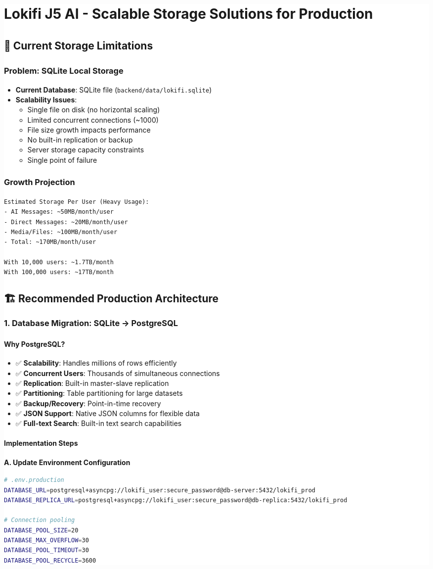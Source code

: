 # Lokifi J5 AI - Scalable Storage Solutions for Production

## 🚨 **Current Storage Limitations**

### **Problem**: SQLite Local Storage
- **Current Database**: SQLite file (`backend/data/lokifi.sqlite`)
- **Scalability Issues**:
  - Single file on disk (no horizontal scaling)
  - Limited concurrent connections (~1000)
  - File size growth impacts performance
  - No built-in replication or backup
  - Server storage capacity constraints
  - Single point of failure

### **Growth Projection**
```
Estimated Storage Per User (Heavy Usage):
- AI Messages: ~50MB/month/user
- Direct Messages: ~20MB/month/user
- Media/Files: ~100MB/month/user
- Total: ~170MB/month/user

With 10,000 users: ~1.7TB/month
With 100,000 users: ~17TB/month
```

## 🏗️ **Recommended Production Architecture**

### **1. Database Migration: SQLite → PostgreSQL**

#### **Why PostgreSQL?**
- ✅ **Scalability**: Handles millions of rows efficiently
- ✅ **Concurrent Users**: Thousands of simultaneous connections
- ✅ **Replication**: Built-in master-slave replication
- ✅ **Partitioning**: Table partitioning for large datasets
- ✅ **Backup/Recovery**: Point-in-time recovery
- ✅ **JSON Support**: Native JSON columns for flexible data
- ✅ **Full-text Search**: Built-in text search capabilities

#### **Implementation Steps**

**A. Update Environment Configuration**
```bash
# .env.production
DATABASE_URL=postgresql+asyncpg://lokifi_user:secure_password@db-server:5432/lokifi_prod
DATABASE_REPLICA_URL=postgresql+asyncpg://lokifi_user:secure_password@db-replica:5432/lokifi_prod

# Connection pooling
DATABASE_POOL_SIZE=20
DATABASE_MAX_OVERFLOW=30
DATABASE_POOL_TIMEOUT=30
DATABASE_POOL_RECYCLE=3600
```
